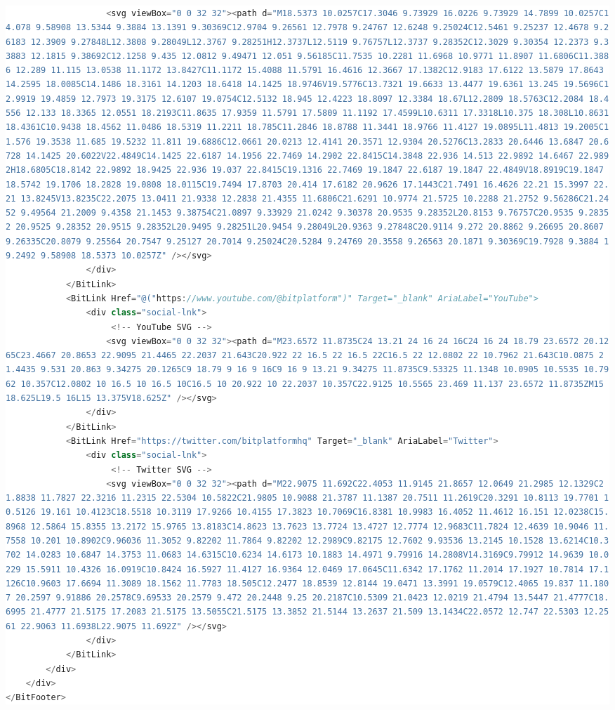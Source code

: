 ```csharp
                    <svg viewBox="0 0 32 32"><path d="M18.5373 10.0257C17.3046 9.73929 16.0226 9.73929 14.7899 10.0257C14.078 9.58908 13.5344 9.3884 13.1391 9.30369C12.9704 9.26561 12.7978 9.24767 12.6248 9.25024C12.5461 9.25237 12.4678 9.26183 12.3909 9.27848L12.3808 9.28049L12.3767 9.28251H12.3737L12.5119 9.76757L12.3737 9.28352C12.3029 9.30354 12.2373 9.33883 12.1815 9.38692C12.1258 9.435 12.0812 9.49471 12.051 9.56185C11.7535 10.2281 11.6968 10.9771 11.8907 11.6806C11.3886 12.289 11.115 13.0538 11.1172 13.8427C11.1172 15.4088 11.5791 16.4616 12.3667 17.1382C12.9183 17.6122 13.5879 17.8643 14.2595 18.0085C14.1486 18.3161 14.1203 18.6418 14.1425 18.9746V19.5776C13.7321 19.6633 13.4477 19.6361 13.245 19.5696C12.9919 19.4859 12.7973 19.3175 12.6107 19.0754C12.5132 18.945 12.4223 18.8097 12.3384 18.67L12.2809 18.5763C12.2084 18.4556 12.133 18.3365 12.0551 18.2193C11.8635 17.9359 11.5791 17.5809 11.1192 17.4599L10.6311 17.3318L10.375 18.308L10.8631 18.4361C10.9438 18.4562 11.0486 18.5319 11.2211 18.785C11.2846 18.8788 11.3441 18.9766 11.4127 19.0895L11.4813 19.2005C11.576 19.3538 11.685 19.5232 11.811 19.6886C12.0661 20.0213 12.4141 20.3571 12.9304 20.5276C13.2833 20.6446 13.6847 20.6728 14.1425 20.6022V22.4849C14.1425 22.6187 14.1956 22.7469 14.2902 22.8415C14.3848 22.936 14.513 22.9892 14.6467 22.9892H18.6805C18.8142 22.9892 18.9425 22.936 19.037 22.8415C19.1316 22.7469 19.1847 22.6187 19.1847 22.4849V18.8919C19.1847 18.5742 19.1706 18.2828 19.0808 18.0115C19.7494 17.8703 20.414 17.6182 20.9626 17.1443C21.7491 16.4626 22.21 15.3997 22.21 13.8245V13.8235C22.2075 13.0411 21.9338 12.2838 21.4355 11.6806C21.6291 10.9774 21.5725 10.2288 21.2752 9.56286C21.2452 9.49564 21.2009 9.4358 21.1453 9.38754C21.0897 9.33929 21.0242 9.30378 20.9535 9.28352L20.8153 9.76757C20.9535 9.28352 20.9525 9.28352 20.9515 9.28352L20.9495 9.28251L20.9454 9.28049L20.9363 9.27848C20.9114 9.272 20.8862 9.26695 20.8607 9.26335C20.8079 9.25564 20.7547 9.25127 20.7014 9.25024C20.5284 9.24769 20.3558 9.26563 20.1871 9.30369C19.7928 9.3884 19.2492 9.58908 18.5373 10.0257Z" /></svg>
                </div>
            </BitLink>
            <BitLink Href="@("https://www.youtube.com/@bitplatform")" Target="_blank" AriaLabel="YouTube">
                <div class="social-lnk">
                     <!-- YouTube SVG -->
                    <svg viewBox="0 0 32 32"><path d="M23.6572 11.8735C24 13.21 24 16 24 16C24 16 24 18.79 23.6572 20.1265C23.4667 20.8653 22.9095 21.4465 22.2037 21.643C20.922 22 16.5 22 16.5 22C16.5 22 12.0802 22 10.7962 21.643C10.0875 21.4435 9.531 20.863 9.34275 20.1265C9 18.79 9 16 9 16C9 16 9 13.21 9.34275 11.8735C9.53325 11.1348 10.0905 10.5535 10.7962 10.357C12.0802 10 16.5 10 16.5 10C16.5 10 20.922 10 22.2037 10.357C22.9125 10.5565 23.469 11.137 23.6572 11.8735ZM15 18.625L19.5 16L15 13.375V18.625Z" /></svg>
                </div>
            </BitLink>
            <BitLink Href="https://twitter.com/bitplatformhq" Target="_blank" AriaLabel="Twitter">
                <div class="social-lnk">
                     <!-- Twitter SVG -->
                    <svg viewBox="0 0 32 32"><path d="M22.9075 11.692C22.4053 11.9145 21.8657 12.0649 21.2985 12.1329C21.8838 11.7827 22.3216 11.2315 22.5304 10.5822C21.9805 10.9088 21.3787 11.1387 20.7511 11.2619C20.3291 10.8113 19.7701 10.5126 19.161 10.4123C18.5518 10.3119 17.9266 10.4155 17.3823 10.7069C16.8381 10.9983 16.4052 11.4612 16.151 12.0238C15.8968 12.5864 15.8355 13.2172 15.9765 13.8183C14.8623 13.7623 13.7724 13.4727 12.7774 12.9683C11.7824 12.4639 10.9046 11.7558 10.201 10.8902C9.96036 11.3052 9.82202 11.7864 9.82202 12.2989C9.82175 12.7602 9.93536 13.2145 10.1528 13.6214C10.3702 14.0283 10.6847 14.3753 11.0683 14.6315C10.6234 14.6173 10.1883 14.4971 9.79916 14.2808V14.3169C9.79912 14.9639 10.0229 15.5911 10.4326 16.0919C10.8424 16.5927 11.4127 16.9364 12.0469 17.0645C11.6342 17.1762 11.2014 17.1927 10.7814 17.1126C10.9603 17.6694 11.3089 18.1562 11.7783 18.505C12.2477 18.8539 12.8144 19.0471 13.3991 19.0579C12.4065 19.837 11.1807 20.2597 9.91886 20.2578C9.69533 20.2579 9.472 20.2448 9.25 20.2187C10.5309 21.0423 12.0219 21.4794 13.5447 21.4777C18.6995 21.4777 21.5175 17.2083 21.5175 13.5055C21.5175 13.3852 21.5144 13.2637 21.509 13.1434C22.0572 12.747 22.5303 12.2561 22.9063 11.6938L22.9075 11.692Z" /></svg>
                </div>
            </BitLink>
        </div>
    </div>
</BitFooter>
```
